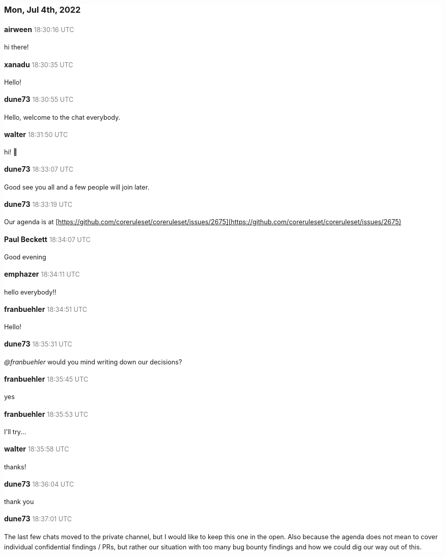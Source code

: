 ### Mon, Jul 4th, 2022

**airween** <span style="color: grey; font-size: 90%;">18:30:16 UTC</span>

<span style="font-size: 90%;">hi there!</span>

**xanadu** <span style="color: grey; font-size: 90%;">18:30:35 UTC</span>

<span style="font-size: 90%;">Hello!</span>

**dune73** <span style="color: grey; font-size: 90%;">18:30:55 UTC</span>

<span style="font-size: 90%;">Hello, welcome to the chat everybody.</span>

**walter** <span style="color: grey; font-size: 90%;">18:31:50 UTC</span>

<span style="font-size: 90%;">hi! :wave:</span>

**dune73** <span style="color: grey; font-size: 90%;">18:33:07 UTC</span>

<span style="font-size: 90%;">Good see you all and a few people will join later.</span>

**dune73** <span style="color: grey; font-size: 90%;">18:33:19 UTC</span>

<span style="font-size: 90%;">Our agenda is at [https://github.com/coreruleset/coreruleset/issues/2675](https://github.com/coreruleset/coreruleset/issues/2675)</span>

**Paul Beckett** <span style="color: grey; font-size: 90%;">18:34:07 UTC</span>

<span style="font-size: 90%;">Good evening</span>

**emphazer** <span style="color: grey; font-size: 90%;">18:34:11 UTC</span>

<span style="font-size: 90%;">hello everybody!!</span>

**franbuehler** <span style="color: grey; font-size: 90%;">18:34:51 UTC</span>

<span style="font-size: 90%;">Hello!</span>

**dune73** <span style="color: grey; font-size: 90%;">18:35:31 UTC</span>

<span style="font-size: 90%;">_@franbuehler_ would you mind writing down our decisions?</span>

**franbuehler** <span style="color: grey; font-size: 90%;">18:35:45 UTC</span>

<span style="font-size: 90%;">yes</span>

**franbuehler** <span style="color: grey; font-size: 90%;">18:35:53 UTC</span>

<span style="font-size: 90%;">I'll try...</span>

**walter** <span style="color: grey; font-size: 90%;">18:35:58 UTC</span>

<span style="font-size: 90%;">thanks!</span>

**dune73** <span style="color: grey; font-size: 90%;">18:36:04 UTC</span>

<span style="font-size: 90%;">thank you</span>

**dune73** <span style="color: grey; font-size: 90%;">18:37:01 UTC</span>

<span style="font-size: 90%;">The last few chats moved to the private channel, but I would like to keep this one in the open. Also because the agenda does not mean to cover individual confidential findings / PRs, but rather our situation with too many bug bounty findings and how we could dig our way out of this.</span>
